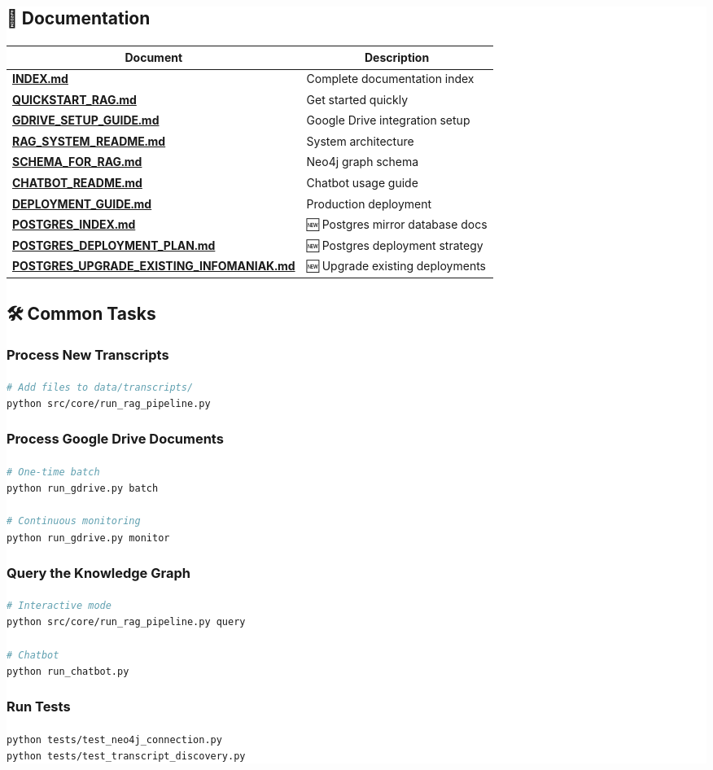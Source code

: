 ## 📖 Documentation

| Document | Description |
|----------|-------------|
| **[INDEX.md](docs/INDEX.md)** | Complete documentation index |
| **[QUICKSTART_RAG.md](docs/QUICKSTART_RAG.md)** | Get started quickly |
| **[GDRIVE_SETUP_GUIDE.md](docs/GDRIVE_SETUP_GUIDE.md)** | Google Drive integration setup |
| **[RAG_SYSTEM_README.md](docs/RAG_SYSTEM_README.md)** | System architecture |
| **[SCHEMA_FOR_RAG.md](docs/SCHEMA_FOR_RAG.md)** | Neo4j graph schema |
| **[CHATBOT_README.md](docs/CHATBOT_README.md)** | Chatbot usage guide |
| **[DEPLOYMENT_GUIDE.md](docs/DEPLOYMENT_GUIDE.md)** | Production deployment |
| **[POSTGRES_INDEX.md](docs/POSTGRES_INDEX.md)** | 🆕 Postgres mirror database docs |
| **[POSTGRES_DEPLOYMENT_PLAN.md](POSTGRES_DEPLOYMENT_PLAN.md)** | 🆕 Postgres deployment strategy |
| **[POSTGRES_UPGRADE_EXISTING_INFOMANIAK.md](POSTGRES_UPGRADE_EXISTING_INFOMANIAK.md)** | 🆕 Upgrade existing deployments |

## 🛠️ Common Tasks

### Process New Transcripts
```bash
# Add files to data/transcripts/
python src/core/run_rag_pipeline.py
```

### Process Google Drive Documents
```bash
# One-time batch
python run_gdrive.py batch

# Continuous monitoring
python run_gdrive.py monitor
```

### Query the Knowledge Graph
```bash
# Interactive mode
python src/core/run_rag_pipeline.py query

# Chatbot
python run_chatbot.py
```

### Run Tests
```bash
python tests/test_neo4j_connection.py
python tests/test_transcript_discovery.py
```

